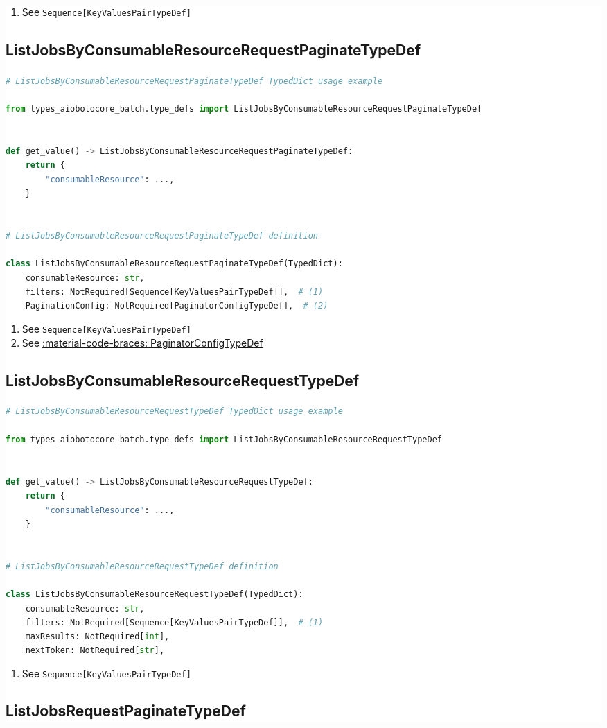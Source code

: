 1. See `Sequence[KeyValuesPairTypeDef]`

## ListJobsByConsumableResourceRequestPaginateTypeDef

```python
# ListJobsByConsumableResourceRequestPaginateTypeDef TypedDict usage example

from types_aiobotocore_batch.type_defs import ListJobsByConsumableResourceRequestPaginateTypeDef


def get_value() -> ListJobsByConsumableResourceRequestPaginateTypeDef:
    return {
        "consumableResource": ...,
    }


# ListJobsByConsumableResourceRequestPaginateTypeDef definition

class ListJobsByConsumableResourceRequestPaginateTypeDef(TypedDict):
    consumableResource: str,
    filters: NotRequired[Sequence[KeyValuesPairTypeDef]],  # (1)
    PaginationConfig: NotRequired[PaginatorConfigTypeDef],  # (2)
```

1. See `Sequence[KeyValuesPairTypeDef]`
2. See [:material-code-braces: PaginatorConfigTypeDef](./type_defs.md#paginatorconfigtypedef)

## ListJobsByConsumableResourceRequestTypeDef

```python
# ListJobsByConsumableResourceRequestTypeDef TypedDict usage example

from types_aiobotocore_batch.type_defs import ListJobsByConsumableResourceRequestTypeDef


def get_value() -> ListJobsByConsumableResourceRequestTypeDef:
    return {
        "consumableResource": ...,
    }


# ListJobsByConsumableResourceRequestTypeDef definition

class ListJobsByConsumableResourceRequestTypeDef(TypedDict):
    consumableResource: str,
    filters: NotRequired[Sequence[KeyValuesPairTypeDef]],  # (1)
    maxResults: NotRequired[int],
    nextToken: NotRequired[str],
```

1. See `Sequence[KeyValuesPairTypeDef]`

## ListJobsRequestPaginateTypeDef
